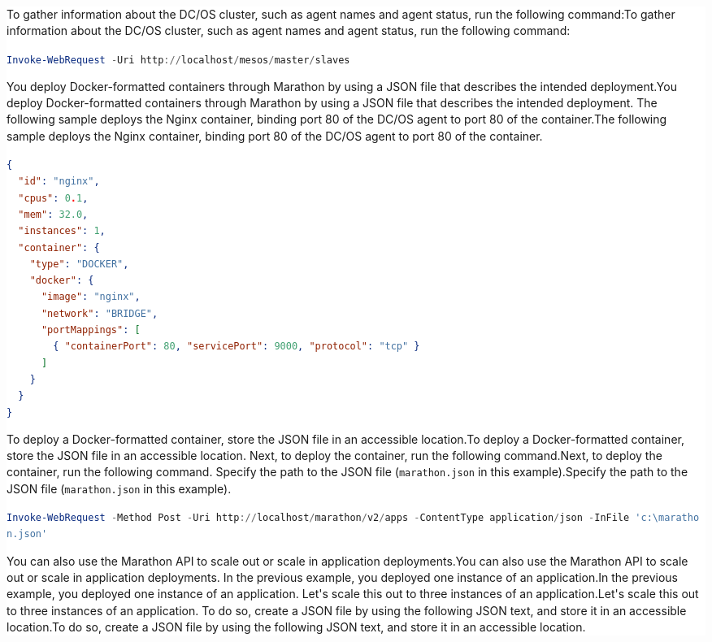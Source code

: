 <span data-ttu-id="0a530-153">To gather information about the DC/OS cluster, such as agent names and agent status, run the following command:</span><span class="sxs-lookup"><span data-stu-id="0a530-153">To gather information about the DC/OS cluster, such as agent names and agent status, run the following command:</span></span>

```powershell
Invoke-WebRequest -Uri http://localhost/mesos/master/slaves
```

<span data-ttu-id="0a530-154">You deploy Docker-formatted containers through Marathon by using a JSON file that describes the intended deployment.</span><span class="sxs-lookup"><span data-stu-id="0a530-154">You deploy Docker-formatted containers through Marathon by using a JSON file that describes the intended deployment.</span></span> <span data-ttu-id="0a530-155">The following sample deploys the Nginx container, binding port 80 of the DC/OS agent to port 80 of the container.</span><span class="sxs-lookup"><span data-stu-id="0a530-155">The following sample deploys the Nginx container, binding port 80 of the DC/OS agent to port 80 of the container.</span></span>

```json
{
  "id": "nginx",
  "cpus": 0.1,
  "mem": 32.0,
  "instances": 1,
  "container": {
    "type": "DOCKER",
    "docker": {
      "image": "nginx",
      "network": "BRIDGE",
      "portMappings": [
        { "containerPort": 80, "servicePort": 9000, "protocol": "tcp" }
      ]
    }
  }
}
```

<span data-ttu-id="0a530-156">To deploy a Docker-formatted container, store the JSON file in an accessible location.</span><span class="sxs-lookup"><span data-stu-id="0a530-156">To deploy a Docker-formatted container, store the JSON file in an accessible location.</span></span> <span data-ttu-id="0a530-157">Next, to deploy the container, run the following command.</span><span class="sxs-lookup"><span data-stu-id="0a530-157">Next, to deploy the container, run the following command.</span></span> <span data-ttu-id="0a530-158">Specify the path to the JSON file (`marathon.json` in this example).</span><span class="sxs-lookup"><span data-stu-id="0a530-158">Specify the path to the JSON file (`marathon.json` in this example).</span></span>

```powershell
Invoke-WebRequest -Method Post -Uri http://localhost/marathon/v2/apps -ContentType application/json -InFile 'c:\marathon.json'
```

<span data-ttu-id="0a530-159">You can also use the Marathon API to scale out or scale in application deployments.</span><span class="sxs-lookup"><span data-stu-id="0a530-159">You can also use the Marathon API to scale out or scale in application deployments.</span></span> <span data-ttu-id="0a530-160">In the previous example, you deployed one instance of an application.</span><span class="sxs-lookup"><span data-stu-id="0a530-160">In the previous example, you deployed one instance of an application.</span></span> <span data-ttu-id="0a530-161">Let's scale this out to three instances of an application.</span><span class="sxs-lookup"><span data-stu-id="0a530-161">Let's scale this out to three instances of an application.</span></span> <span data-ttu-id="0a530-162">To do so, create a JSON file by using the following JSON text, and store it in an accessible location.</span><span class="sxs-lookup"><span data-stu-id="0a530-162">To do so, create a JSON file by using the following JSON text, and store it in an accessible location.</span></span>
